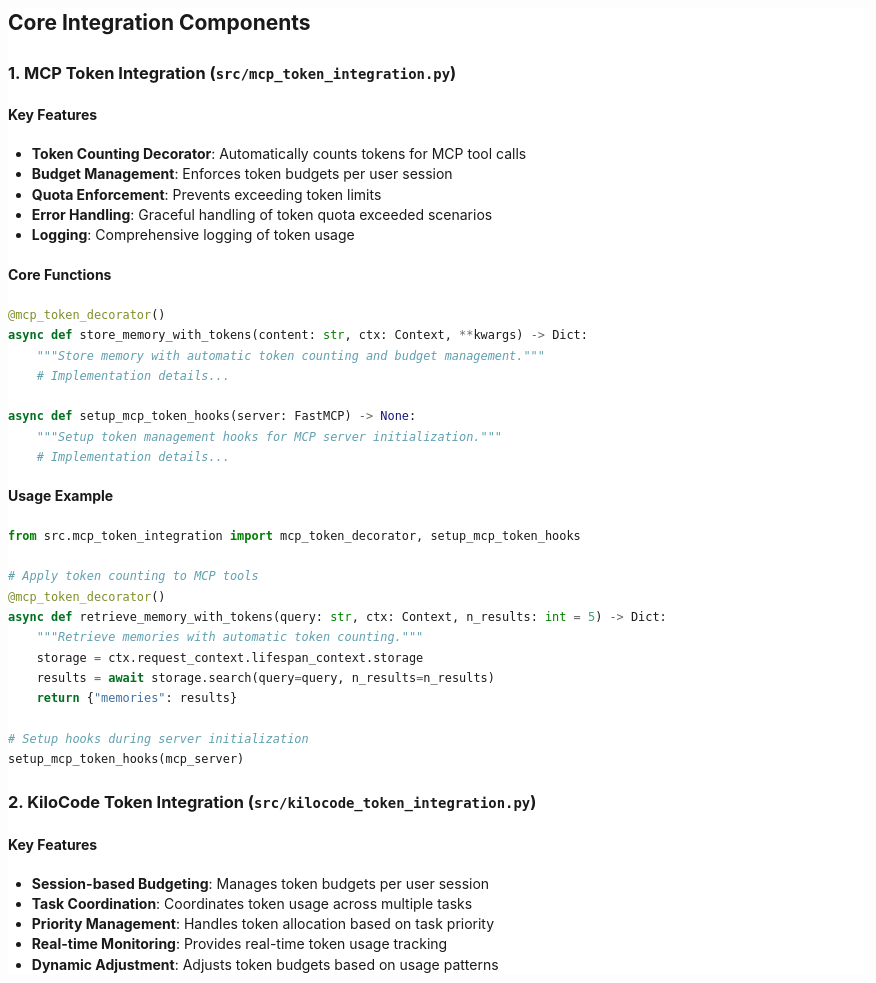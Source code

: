 ## Core Integration Components

### 1. MCP Token Integration (`src/mcp_token_integration.py`)

#### Key Features
- **Token Counting Decorator**: Automatically counts tokens for MCP tool calls
- **Budget Management**: Enforces token budgets per user session
- **Quota Enforcement**: Prevents exceeding token limits
- **Error Handling**: Graceful handling of token quota exceeded scenarios
- **Logging**: Comprehensive logging of token usage

#### Core Functions

```python
@mcp_token_decorator()
async def store_memory_with_tokens(content: str, ctx: Context, **kwargs) -> Dict:
    """Store memory with automatic token counting and budget management."""
    # Implementation details...

async def setup_mcp_token_hooks(server: FastMCP) -> None:
    """Setup token management hooks for MCP server initialization."""
    # Implementation details...
```

#### Usage Example

```python
from src.mcp_token_integration import mcp_token_decorator, setup_mcp_token_hooks

# Apply token counting to MCP tools
@mcp_token_decorator()
async def retrieve_memory_with_tokens(query: str, ctx: Context, n_results: int = 5) -> Dict:
    """Retrieve memories with automatic token counting."""
    storage = ctx.request_context.lifespan_context.storage
    results = await storage.search(query=query, n_results=n_results)
    return {"memories": results}

# Setup hooks during server initialization
setup_mcp_token_hooks(mcp_server)
```

### 2. KiloCode Token Integration (`src/kilocode_token_integration.py`)

#### Key Features
- **Session-based Budgeting**: Manages token budgets per user session
- **Task Coordination**: Coordinates token usage across multiple tasks
- **Priority Management**: Handles token allocation based on task priority
- **Real-time Monitoring**: Provides real-time token usage tracking
- **Dynamic Adjustment**: Adjusts token budgets based on usage patterns
